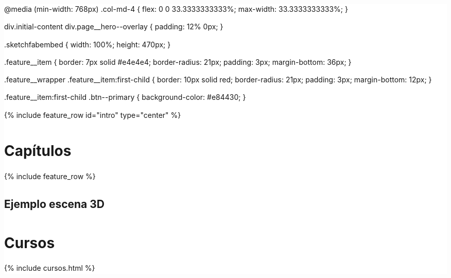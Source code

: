 @media (min-width: 768px)
.col-md-4 {
    flex: 0 0 33.3333333333%;
    max-width: 33.3333333333%;
}
  
div.initial-content div.page__hero--overlay {
    padding: 12% 0px;
}
  
  
.sketchfabembed {
    width: 100%;
    height: 470px;
}

.feature__item {
    border: 7px solid #e4e4e4;
    border-radius: 21px;
    padding: 3px;
    margin-bottom: 36px;
}

.feature__wrapper .feature__item:first-child {
    border: 10px solid red;
    border-radius: 21px;
    padding: 3px;
    margin-bottom: 12px;
}

.feature__item:first-child .btn--primary {
    background-color: #e84430;
}

</style>
  
{% include feature_row id="intro" type="center" %}

<iframe src="https://player.vimeo.com/video/655858613?h=656ceb1cad&title=0&byline=0&portrait=0" width="1280" height="720" frameborder="0" allow="autoplay; fullscreen; picture-in-picture" allowfullscreen></iframe>

# Capítulos
{% include feature_row %}

## Ejemplo escena 3D
<div class="sketchfab-embed-wrapper sketchfabembed"> <iframe class="sketchfabembed" title="Scene1 Carentan" frameborder="0" allowfullscreen mozallowfullscreen="true" webkitallowfullscreen="true" allow="autoplay; fullscreen; xr-spatial-tracking" xr-spatial-tracking execution-while-out-of-viewport execution-while-not-rendered web-share src="https://sketchfab.com/models/cae040d800b045909d4d04e9abc55a5a/embed?camera=0"> </iframe> </div>                        

# Cursos
{% include cursos.html %}
  